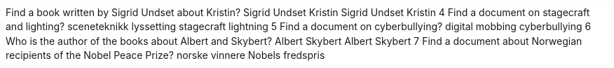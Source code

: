 <td style="text-align:left">Find a book written by Sigrid Undset about Kristin?</td>

<td style="text-align:left">Sigrid  
Undset  
Kristin</td>

<td style="text-align:left">Sigrid  
Undset  
Kristin</td>

</tr>

<tr>

<td style="text-align:center">4</td>

<td style="text-align:left">Find a document on stagecraft and lighting?</td>

<td style="text-align:left">sceneteknikk  
lyssetting</td>

<td style="text-align:left">stagecraft  
lightning</td>

</tr>

<tr>

<td style="text-align:center">5</td>

<td style="text-align:left">Find a document on cyberbullying?</td>

<td style="text-align:left">digital  
mobbing</td>

<td style="text-align:left">cyberbullying</td>

</tr>

<tr>

<td style="text-align:center">6</td>

<td style="text-align:left">Who is the author of the books about Albert and Skybert?</td>

<td style="text-align:left">Albert  
Skybert</td>

<td style="text-align:left">Albert  
Skybert</td>

</tr>

<tr>

<td style="text-align:center">7</td>

<td style="text-align:left">Find a document about Norwegian recipients of the Nobel Peace Prize?</td>

<td style="text-align:left">norske  
vinnere  
Nobels  
fredspris</td>
